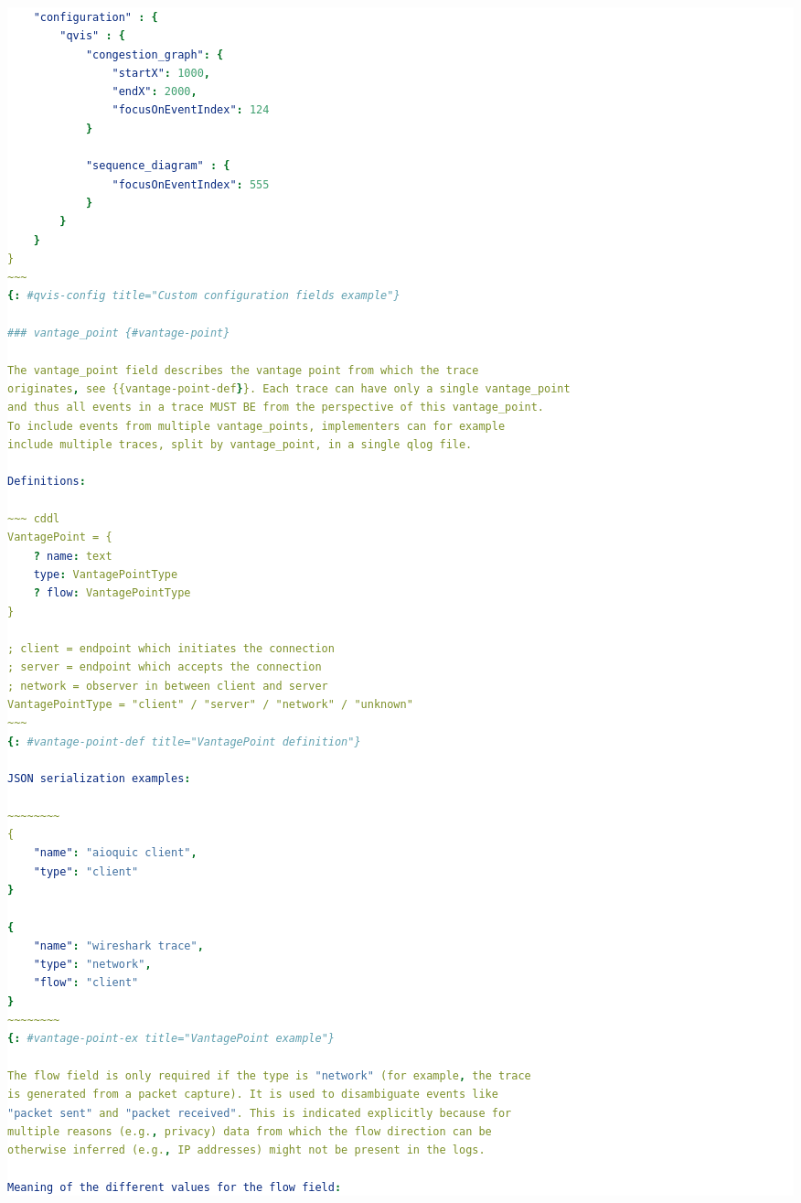 ```yaml
    "configuration" : {
        "qvis" : {
            "congestion_graph": {
                "startX": 1000,
                "endX": 2000,
                "focusOnEventIndex": 124
            }

            "sequence_diagram" : {
                "focusOnEventIndex": 555
            }
        }
    }
}
~~~
{: #qvis-config title="Custom configuration fields example"}

### vantage_point {#vantage-point}

The vantage_point field describes the vantage point from which the trace
originates, see {{vantage-point-def}}. Each trace can have only a single vantage_point
and thus all events in a trace MUST BE from the perspective of this vantage_point.
To include events from multiple vantage_points, implementers can for example
include multiple traces, split by vantage_point, in a single qlog file.

Definitions:

~~~ cddl
VantagePoint = {
    ? name: text
    type: VantagePointType
    ? flow: VantagePointType
}

; client = endpoint which initiates the connection
; server = endpoint which accepts the connection
; network = observer in between client and server
VantagePointType = "client" / "server" / "network" / "unknown"
~~~
{: #vantage-point-def title="VantagePoint definition"}

JSON serialization examples:

~~~~~~~~
{
    "name": "aioquic client",
    "type": "client"
}

{
    "name": "wireshark trace",
    "type": "network",
    "flow": "client"
}
~~~~~~~~
{: #vantage-point-ex title="VantagePoint example"}

The flow field is only required if the type is "network" (for example, the trace
is generated from a packet capture). It is used to disambiguate events like
"packet sent" and "packet received". This is indicated explicitly because for
multiple reasons (e.g., privacy) data from which the flow direction can be
otherwise inferred (e.g., IP addresses) might not be present in the logs.

Meaning of the different values for the flow field:
```